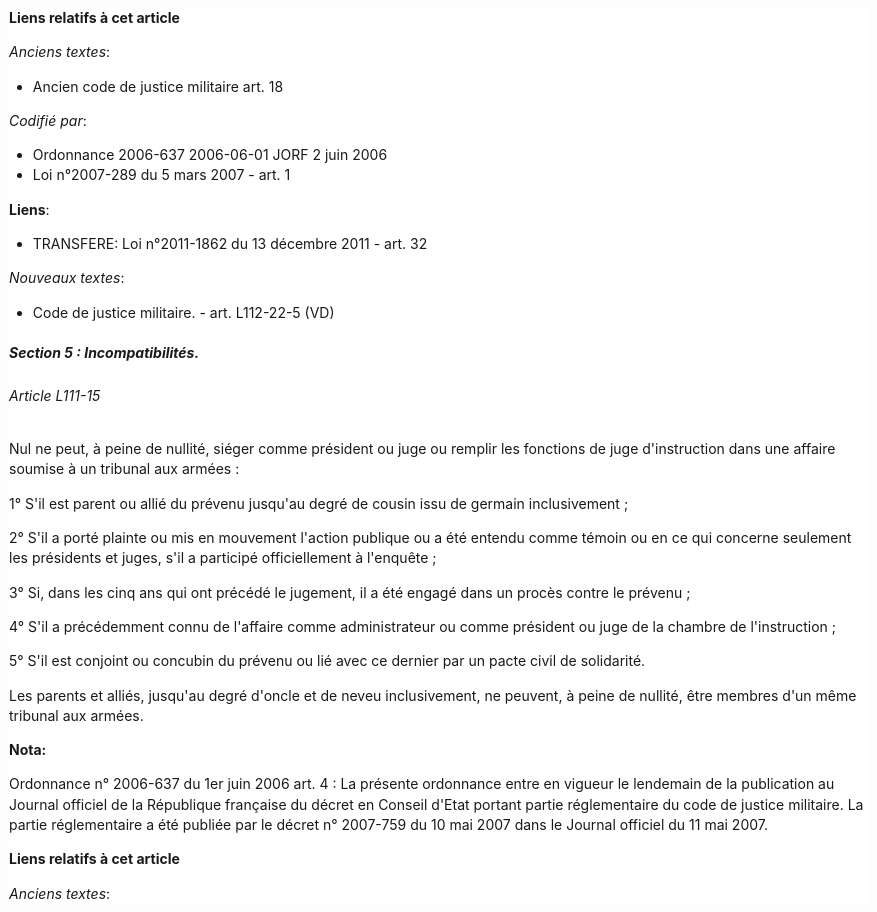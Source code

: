 **Liens relatifs à cet article**

_Anciens textes_:

  - Ancien code de justice militaire art. 18

_Codifié par_:

  - Ordonnance 2006-637 2006-06-01 JORF 2 juin 2006
  - Loi n°2007-289 du 5 mars 2007 - art. 1

**Liens**:

  - TRANSFERE: Loi n°2011-1862 du 13 décembre 2011 - art. 32

_Nouveaux textes_:

  - Code de justice militaire. - art. L112-22-5 (VD)


##### Section 5 : Incompatibilités.<a id=10></a>

###### Article L111-15

Nul ne peut, à peine de nullité, siéger comme président ou juge ou remplir les fonctions de juge d'instruction dans une
affaire soumise à un tribunal aux armées :

1° S'il est parent ou allié du prévenu jusqu'au degré de cousin issu de germain inclusivement ;

2° S'il a porté plainte ou mis en mouvement l'action publique ou a été entendu comme témoin ou en ce qui concerne seulement
les présidents et juges, s'il a participé officiellement à l'enquête ;

3° Si, dans les cinq ans qui ont précédé le jugement, il a été engagé dans un procès contre le prévenu ;

4° S'il a précédemment connu de l'affaire comme administrateur ou comme président ou juge de la chambre de l'instruction ;

5° S'il est conjoint ou concubin du prévenu ou lié avec ce dernier par un pacte civil de solidarité.

Les parents et alliés, jusqu'au degré d'oncle et de neveu inclusivement, ne peuvent, à peine de nullité, être membres d'un
même tribunal aux armées.

**Nota:**

Ordonnance n° 2006-637 du 1er juin 2006 art. 4 : La présente ordonnance entre en vigueur le lendemain de la publication au
Journal officiel de la République française du décret en Conseil d'Etat portant partie réglementaire du code de justice
militaire. La partie réglementaire a été publiée par le décret n° 2007-759 du 10 mai 2007 dans le Journal officiel du 11 mai
2007.

**Liens relatifs à cet article**

_Anciens textes_:
